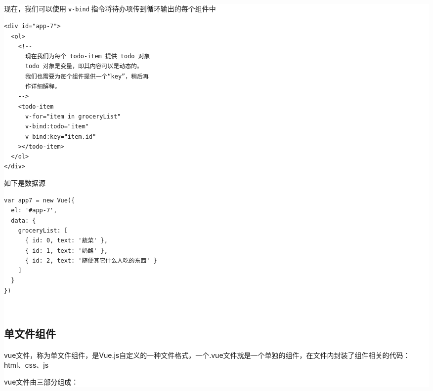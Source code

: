 现在，我们可以使用 `v-bind` 指令将待办项传到循环输出的每个组件中

```
<div id="app-7">
  <ol>
    <!--
      现在我们为每个 todo-item 提供 todo 对象
      todo 对象是变量，即其内容可以是动态的。
      我们也需要为每个组件提供一个“key”，稍后再
      作详细解释。
    -->
    <todo-item
      v-for="item in groceryList"
      v-bind:todo="item"
      v-bind:key="item.id"
    ></todo-item>
  </ol>
</div>
```

如下是数据源

```
var app7 = new Vue({
  el: '#app-7',
  data: {
    groceryList: [
      { id: 0, text: '蔬菜' },
      { id: 1, text: '奶酪' },
      { id: 2, text: '随便其它什么人吃的东西' }
    ]
  }
})
```

 

## 单文件组件

vue文件，称为单文件组件，是Vue.js自定义的一种文件格式，一个.vue文件就是一个单独的组件，在文件内封装了组件相关的代码：html、css、js

vue文件由三部分组成：<template>、<style>、<script>

```
<template>
    html
</template>

<style>
    css
</style>

<script>
    js
</script>
```

